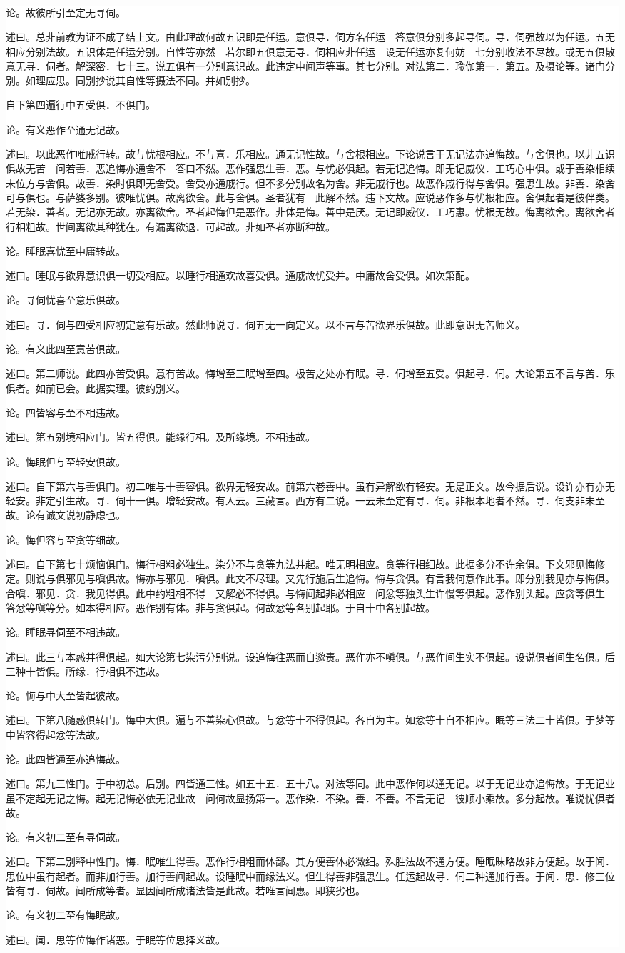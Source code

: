 论。故彼所引至定无寻伺。

述曰。总非前教为证不成了结上文。由此理故何故五识即是任运。意俱寻．伺方名任运　答意俱分别多起寻伺。寻．伺强故以为任运。五无相应分别法故。五识体是任运分别。自性等亦然　若尔即五俱意无寻．伺相应非任运　设无任运亦复何妨　七分别收法不尽故。或无五俱散意无寻．伺者。解深密．七十三。说五俱有一分别意识故。此违定中闻声等事。其七分别。对法第二．瑜伽第一．第五。及摄论等。诸门分别。如理应思。同别抄说其自性等摄法不同。并如别抄。

自下第四遍行中五受俱．不俱门。

论。有义恶作至通无记故。

述曰。以此恶作唯戚行转。故与忧根相应。不与喜．乐相应。通无记性故。与舍根相应。下论说言于无记法亦追悔故。与舍俱也。以非五识俱故无苦　问若善．恶追悔亦通舍不　答曰不然。恶作强思生善．恶。与忧必俱起。若无记追悔。即无记威仪．工巧心中俱。或于善染相续未位方与舍俱。故善．染时俱即无舍受。舍受亦通戚行。但不多分别故名为舍。非无戚行也。故恶作戚行得与舍俱。强思生故。非善．染舍可与俱也。与萨婆多别。彼唯忧俱。故离欲舍。此与舍俱。圣者犹有　此解不然。违下文故。应说恶作多与忧根相应。舍俱起者是彼伴类。若无染．善者。无记亦无故。亦离欲舍。圣者起悔但是恶作。非体是悔。善中是厌。无记即威仪．工巧惠。忧根无故。悔离欲舍。离欲舍者行相粗故。世间离欲其种犹在。有漏离欲退．可起故。非如圣者亦断种故。

论。睡眠喜忧至中庸转故。

述曰。睡眠与欲界意识俱一切受相应。以睡行相通欢故喜受俱。通戚故忧受并。中庸故舍受俱。如次第配。

论。寻伺忧喜至意乐俱故。

述曰。寻．伺与四受相应初定意有乐故。然此师说寻．伺五无一向定义。以不言与苦欲界乐俱故。此即意识无苦师义。

论。有义此四至意苦俱故。

述曰。第二师说。此四亦苦受俱。意有苦故。悔增至三眠增至四。极苦之处亦有眠。寻．伺增至五受。俱起寻．伺。大论第五不言与苦．乐俱者。如前已会。此据实理。彼约别义。

论。四皆容与至不相违故。

述曰。第五别境相应门。皆五得俱。能缘行相。及所缘境。不相违故。

论。悔眠但与至轻安俱故。

述曰。自下第六与善俱门。初二唯与十善容俱。欲界无轻安故。前第六卷善中。虽有异解欲有轻安。无是正文。故今据后说。设许亦有亦无轻安。非定引生故。寻．伺十一俱。增轻安故。有人云。三藏言。西方有二说。一云未至定有寻．伺。非根本地者不然。寻．伺支非未至故。论有诚文说初静虑也。

论。悔但容与至贪等细故。

述曰。自下第七十烦恼俱门。悔行相粗必独生。染分不与贪等九法并起。唯无明相应。贪等行相细故。此据多分不许余俱。下文邪见悔修定。则说与俱邪见与嗔俱故。悔亦与邪见．嗔俱。此文不尽理。又先行施后生追悔。悔与贪俱。有言我何意作此事。即分别我见亦与悔俱。合嗔．邪见．贪．我见得俱。此中约粗相不得　又解必不得俱。与悔间起非必相应　问忿等独头生许慢等俱起。恶作别头起。应贪等俱生　答忿等嗔等分。如本得相应。恶作别有体。非与贪俱起。何故忿等各别起耶。于自十中各别起故。

论。睡眠寻伺至不相违故。

述曰。此三与本惑并得俱起。如大论第七染污分别说。设追悔往恶而自邈责。恶作亦不嗔俱。与恶作间生实不俱起。设说俱者间生名俱。后三种十皆俱。所缘．行相俱不违故。

论。悔与中大至皆起彼故。

述曰。下第八随惑俱转门。悔中大俱。遍与不善染心俱故。与忿等十不得俱起。各自为主。如忿等十自不相应。眠等三法二十皆俱。于梦等中皆容得起忿等法故。

论。此四皆通至亦追悔故。

述曰。第九三性门。于中初总。后别。四皆通三性。如五十五．五十八。对法等同。此中恶作何以通无记。以于无记业亦追悔故。于无记业虽不定起无记之悔。起无记悔必依无记业故　问何故显扬第一。恶作染．不染。善．不善。不言无记　彼顺小乘故。多分起故。唯说忧俱者故。

论。有义初二至有寻伺故。

述曰。下第二别释中性门。悔．眠唯生得善。恶作行相粗而体鄙。其方便善体必微细。殊胜法故不通方便。睡眠昧略故非方便起。故于闻．思位中虽有起者。而非加行善。加行善间起故。设睡眠中而缘法义。但生得善非强思生。任运起故寻．伺二种通加行善。于闻．思．修三位皆有寻．伺故。闻所成等者。显因闻所成诸法皆是此故。若唯言闻惠。即狭劣也。

论。有义初二至有悔眠故。

述曰。闻．思等位悔作诸恶。于眠等位思择义故。
